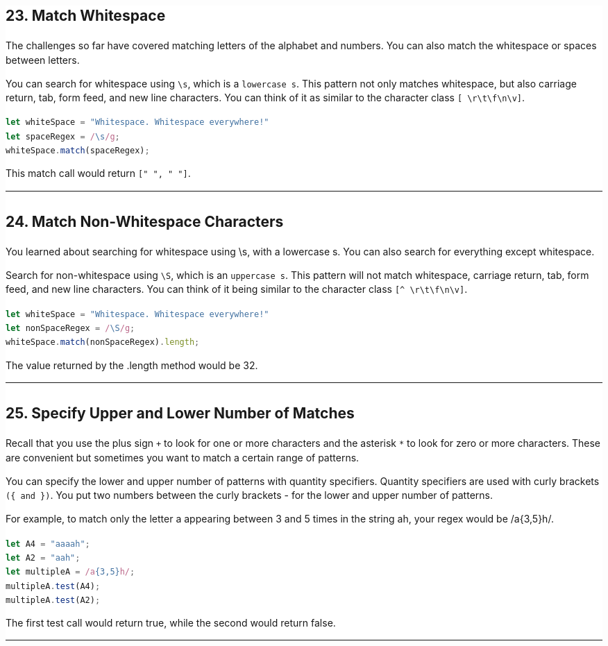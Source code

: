 ## 23. Match Whitespace
The challenges so far have covered matching letters of the alphabet and numbers. You can also match the whitespace or spaces between letters.

You can search for whitespace using `\s`, which is a `lowercase s`. This pattern not only matches whitespace, but also carriage return, tab, form feed, and new line characters. You can think of it as similar to the character class `[ \r\t\f\n\v]`.
```javascript
let whiteSpace = "Whitespace. Whitespace everywhere!"
let spaceRegex = /\s/g;
whiteSpace.match(spaceRegex);
```
This match call would return `[" ", " "]`.

---

## 24. Match Non-Whitespace Characters
You learned about searching for whitespace using \s, with a lowercase s. You can also search for everything except whitespace.

Search for non-whitespace using `\S`, which is an `uppercase s`. This pattern will not match whitespace, carriage return, tab, form feed, and new line characters. You can think of it being similar to the character class `[^ \r\t\f\n\v]`.
```javascript
let whiteSpace = "Whitespace. Whitespace everywhere!"
let nonSpaceRegex = /\S/g;
whiteSpace.match(nonSpaceRegex).length;
```
The value returned by the .length method would be 32.

---

## 25. Specify Upper and Lower Number of Matches
Recall that you use the plus sign `+` to look for one or more characters and the asterisk `*` to look for zero or more characters. These are convenient but sometimes you want to match a certain range of patterns.

You can specify the lower and upper number of patterns with quantity specifiers. Quantity specifiers are used with curly brackets `({ and })`. You put two numbers between the curly brackets - for the lower and upper number of patterns.

For example, to match only the letter a appearing between 3 and 5 times in the string ah, your regex would be /a{3,5}h/.
```javascript
let A4 = "aaaah";
let A2 = "aah";
let multipleA = /a{3,5}h/;
multipleA.test(A4);
multipleA.test(A2);
```
The first test call would return true, while the second would return false.

---
